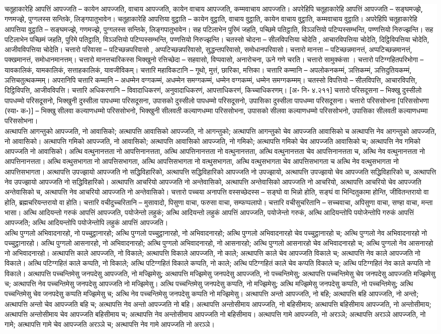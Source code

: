चतूहाकारेहि आपत्तिं आपज्जति – कायेन आपज्जति, वाचाय आपज्जति, कायेन वाचाय आपज्जति, कम्मवाचाय आपज्जति। अपरेहिपि चतूहाकारेहि आपत्तिं आपज्जति – सङ्घमज्झे, गणमज्झे, पुग्गलस्स सन्तिके, लिङ्गपातुभावेन। चतूहाकारेहि आपत्तिया वुट्ठाति – कायेन वुट्ठाति, वाचाय वुट्ठाति, कायेन वाचाय वुट्ठाति, कम्मवाचाय वुट्ठाति। अपरेहिपि चतूहाकारेहि आपत्तिया वुट्ठाति – सङ्घमज्झे, गणमज्झे, पुग्गलस्स सन्तिके, लिङ्गपातुभावेन। सह पटिलाभेन पुरिमं जहति, पच्छिमे पतिट्ठाति, विञ्ञत्तियो पटिप्पस्सम्भन्ति, पण्णत्तियो निरुज्झन्ति। सह पटिलाभेन पच्छिमं जहति, पुरिमे पतिट्ठाति, विञ्ञत्तियो पटिप्पस्सम्भन्ति, पप्णत्तियो निरुज्झन्ति। चतस्सो चोदना – सीलविपत्तिया चोदेति , आचारविपत्तिया चोदेति, दिट्ठिविपत्तिया चोदेति, आजीवविपत्तिया चोदेति। चत्तारो परिवासा – पटिच्छन्नपरिवासो , अप्पटिच्छन्नपरिवासो, सुद्धन्तपरिवासो, समोधानपरिवासो। चत्तारो मानत्ता – पटिच्छन्नमानत्तं, अप्पटिच्छन्नमानत्तं, पक्खमानत्तं, समोधानमानत्तम्। चत्तारो मानत्तचारिकस्स भिक्खुनो रत्तिच्छेदा – सहवासो, विप्पवासो, अनारोचना, ऊने गणे चरति। चत्तारो सामुक्कंसा । चत्तारो पटिग्गहितपरिभोगा – यावकालिकं, यामकालिकं, सत्ताहकालिकं, यावजीविकम्। चत्तारि महाविकटानि – गूथो, मुत्तं, छारिका, मत्तिका। चत्तारि कम्मानि – अपलोकनकम्मं, ञत्तिकम्मं, ञत्तिदुतियकम्मं, ञत्तिचतुत्थकम्मम्। अपरानिपि चत्तारि कम्मानि – अधम्मेन वग्गकम्मं, अधम्मेन समग्गकम्मं, धम्मेन वग्गकम्मं, धम्मेन समग्गकम्मम्। चतस्सो विपत्तियो – सीलविपत्ति, आचारविपत्ति, दिट्ठिविपत्ति, आजीवविपत्ति। चत्तारि अधिकरणानि – विवादाधिकरणं, अनुवादाधिकरणं, आपत्ताधिकरणं, किच्चाधिकरणम्। [अ॰ नि॰ ४.२११] चत्तारो परिसदूसना – भिक्खु दुस्सीलो पापधम्मो परिसदूसनो, भिक्खुनी दुस्सीला पापधम्मा परिसदूसना, उपासको दुस्सीलो पापधम्मो परिसदूसनो, उपासिका दुस्सीला पापधम्मा परिसदूसना। चत्तारो परिससोभना [परिससोभणा (स्या॰ क॰)] – भिक्खु सीलवा कल्याणधम्मो परिससोभनो, भिक्खुनी सीलवती कल्याणधम्मा परिससोभना, उपासको सीलवा कल्याणधम्मो परिससोभनो, उपासिका सीलवती कल्याणधम्मा परिससोभना।  
अत्थापत्ति आगन्तुको आपज्जति, नो आवासिको; अत्थापत्ति आवासिको आपज्जति, नो आगन्तुको; अत्थापत्ति आगन्तुको चेव आपज्जति आवासिको च अत्थापत्ति नेव आगन्तुको आपज्जति, नो आवासिको। अत्थापत्ति गमिको आपज्जति, नो आवासिको; अत्थापत्ति आवासिको आपज्जति, नो गमिको; अत्थापत्ति गमिको चेव आपज्जति आवासिको च; अत्थापत्ति नेव गमिको आपज्जति नो आवासिको। अत्थि वत्थुनानत्तता नो आपत्तिनानत्तता, अत्थि आपत्तिनानत्तता नो वत्थुनानत्तता, अत्थि वत्थुनानत्तता चेव आपत्तिनानत्तता च, अत्थि नेव वत्थुनानत्तता नो आपत्तिनानत्तता। अत्थि वत्थुसभागता नो आपत्तिसभागता, अत्थि आपत्तिसभागता नो वत्थुसभागता, अत्थि वत्थुसभागता चेव आपत्तिसभागता च अत्थि नेव वत्थुसभागता नो आपत्तिसभागता। अत्थापत्ति उपज्झायो आपज्जति नो सद्धिविहारिको, अत्थापत्ति सद्धिविहारिको आपज्जति नो उपज्झायो, अत्थापत्ति उपज्झायो चेव आपज्जति सद्धिविहारिको च, अत्थापत्ति नेव उपज्झायो आपज्जति नो सद्धिविहारिको। अत्थापत्ति आचरियो आपज्जति नो अन्तेवासिको, अत्थापत्ति अन्तेवासिको आपज्जति नो आचरियो, अत्थापत्ति आचरियो चेव आपज्जति अन्तेवासिको च, अत्थापत्ति नेव आचरियो आपज्जति नो अन्तेवासिको। चत्तारो पच्चया अनापत्ति वस्सच्छेदस्स – सङ्घो वा भिन्नो होति, सङ्घं वा भिन्दितुकामा होन्ति, जीवितन्तरायो वा होति, ब्रह्मचरियन्तरायो वा होति। चत्तारि वचीदुच्चरितानि – मुसावादो, पिसुणा वाचा, फरुसा वाचा, सम्फप्पलापो। चत्तारि वचीसुचरितानि – सच्चवाचा, अपिसुणा वाचा, सण्हा वाचा, मन्ता भासा। अत्थि आदियन्तो गरुकं आपत्तिं आपज्जति, पयोजेन्तो लहुकं; अत्थि आदियन्तो लहुकं आपत्तिं आपज्जति, पयोजेन्तो गरुकं, अत्थि आदियन्तोपि पयोजेन्तोपि गरुकं आपत्तिं आपज्जति; अत्थि आदियन्तोपि पयोजेन्तोपि लहुकं आपत्तिं आपज्जति।  
अत्थि पुग्गलो अभिवादनारहो, नो पच्चुट्ठानारहो; अत्थि पुग्गलो पच्चुट्ठानारहो, नो अभिवादनारहो; अत्थि पुग्गलो अभिवादनारहो चेव पच्चुट्ठानारहो च; अत्थि पुग्गलो नेव अभिवादनारहो नो पच्चुट्ठानारहो। अत्थि पुग्गलो आसनारहो, नो अभिवादनारहो; अत्थि पुग्गलो अभिवादनारहो, नो आसनारहो; अत्थि पुग्गलो आसनारहो चेव अभिवादनारहो च; अत्थि पुग्गलो नेव आसनारहो नो अभिवादनारहो। अत्थापत्ति काले आपज्जति, नो विकाले; अत्थापत्ति विकाले आपज्जति, नो काले; अत्थापत्ति काले चेव आपज्जति विकाले च; अत्थापत्ति नेव काले आपज्जति नो विकाले। अत्थि पटिग्गहितं काले कप्पति, नो विकाले; अत्थि पटिग्गहितं विकाले कप्पति, नो काले; अत्थि पटिग्गहितं काले चेव कप्पति विकाले च; अत्थि पटिग्गहितं नेव काले कप्पति नो विकाले। अत्थापत्ति पच्चन्तिमेसु जनपदेसु आपज्जति, नो मज्झिमेसु; अत्थापत्ति मज्झिमेसु जनपदेसु आपज्जति, नो पच्चन्तिमेसु; अत्थापत्ति पच्चन्तिमेसु चेव जनपदेसु आपज्जति मज्झिमेसु च; अत्थापत्ति नेव पच्चन्तिमेसु जनपदेसु आपज्जति नो मज्झिमेसु। अत्थि पच्चन्तिमेसु जनपदेसु कप्पति, नो मज्झिमेसु; अत्थि मज्झिमेसु जनपदेसु कप्पति, नो पच्चन्तिमेसु; अत्थि पच्चन्तिमेसु चेव जनपदेसु कप्पति मज्झिमेसु च; अत्थि नेव पच्चन्तिमेसु जनपदेसु कप्पति नो मज्झिमेसु। अत्थापत्ति अन्तो आपज्जति, नो बहि; अत्थापत्ति बहि आपज्जति, नो अन्तो; अत्थापत्ति अन्तो चेव आपज्जति बहि च; अत्थापत्ति नेव अन्तो आपज्जति नो बहि। अत्थापत्ति अन्तोसीमाय आपज्जति, नो बहिसीमाय; अत्थापत्ति बहिसीमाय आपज्जति, नो अन्तोसीमाय; अत्थापत्ति अन्तोसीमाय चेव आपज्जति बहिसीमाय च; अत्थापत्ति नेव अन्तोसीमाय आपज्जति नो बहिसीमाय। अत्थापत्ति गामे आपज्जति, नो अरञ्ञे; अत्थापत्ति अरञ्ञे आपज्जति, नो गामे; अत्थापत्ति गामे चेव आपज्जति अरञ्ञे च; अत्थापत्ति नेव गामे आपज्जति नो अरञ्ञे।  